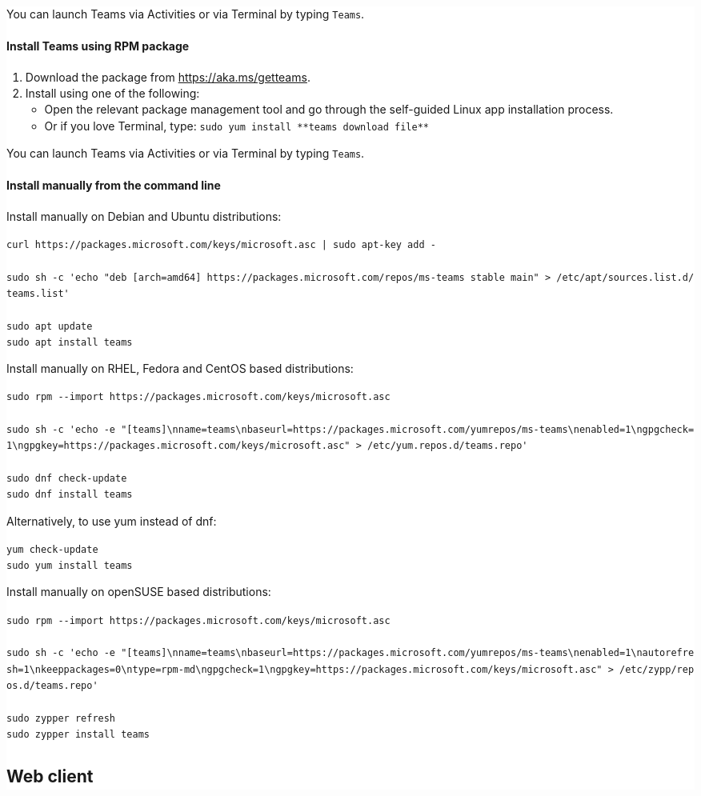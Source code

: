 You can launch Teams via Activities or via Terminal by typing `Teams`. 

#### Install Teams using RPM package

1. Download the package from https://aka.ms/getteams.
2. Install using one of the following:
    - Open the relevant package management tool and go through the self-guided Linux app installation process.
    - Or if you love Terminal, type: `sudo yum install **teams download file**`

You can launch Teams via Activities or via Terminal by typing `Teams`.

#### Install manually from the command line

Install manually on Debian and Ubuntu distributions:
```
curl https://packages.microsoft.com/keys/microsoft.asc | sudo apt-key add -
 
sudo sh -c 'echo "deb [arch=amd64] https://packages.microsoft.com/repos/ms-teams stable main" > /etc/apt/sources.list.d/teams.list'
 
sudo apt update
sudo apt install teams
```

Install manually on RHEL, Fedora and CentOS based distributions:
```
sudo rpm --import https://packages.microsoft.com/keys/microsoft.asc
 
sudo sh -c 'echo -e "[teams]\nname=teams\nbaseurl=https://packages.microsoft.com/yumrepos/ms-teams\nenabled=1\ngpgcheck=1\ngpgkey=https://packages.microsoft.com/keys/microsoft.asc" > /etc/yum.repos.d/teams.repo'
 
sudo dnf check-update
sudo dnf install teams
```

Alternatively, to use yum instead of dnf:
```
yum check-update
sudo yum install teams
```

Install manually on openSUSE based distributions:
```
sudo rpm --import https://packages.microsoft.com/keys/microsoft.asc
 
sudo sh -c 'echo -e "[teams]\nname=teams\nbaseurl=https://packages.microsoft.com/yumrepos/ms-teams\nenabled=1\nautorefresh=1\nkeeppackages=0\ntype=rpm-md\ngpgcheck=1\ngpgkey=https://packages.microsoft.com/keys/microsoft.asc" > /etc/zypp/repos.d/teams.repo'
 
sudo zypper refresh
sudo zypper install teams
```

## Web client 
